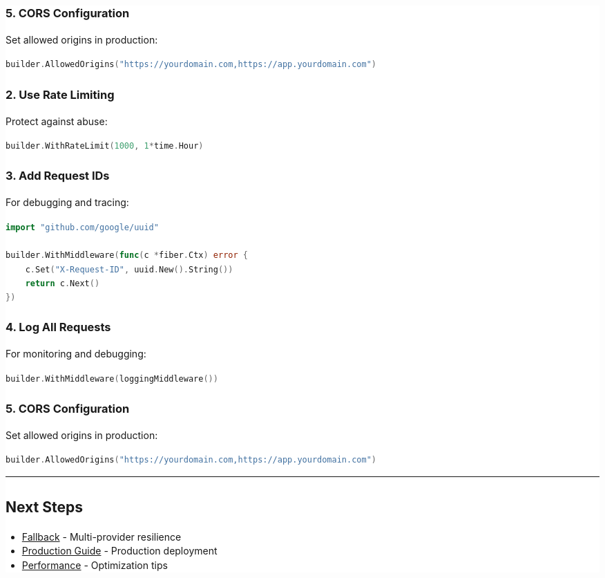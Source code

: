 ### 5. CORS Configuration

Set allowed origins in production:

```go
builder.AllowedOrigins("https://yourdomain.com,https://app.yourdomain.com")
```

### 2. Use Rate Limiting

Protect against abuse:

```go
builder.WithRateLimit(1000, 1*time.Hour)
```

### 3. Add Request IDs

For debugging and tracing:

```go
import "github.com/google/uuid"

builder.WithMiddleware(func(c *fiber.Ctx) error {
    c.Set("X-Request-ID", uuid.New().String())
    return c.Next()
})
```

### 4. Log All Requests

For monitoring and debugging:

```go
builder.WithMiddleware(loggingMiddleware())
```

### 5. CORS Configuration

Set allowed origins in production:

```go
builder.AllowedOrigins("https://yourdomain.com,https://app.yourdomain.com")
```

---

## Next Steps

- [Fallback](./fallback.md) - Multi-provider resilience
- [Production Guide](./production.md) - Production deployment
- [Performance](./performance.md) - Optimization tips
